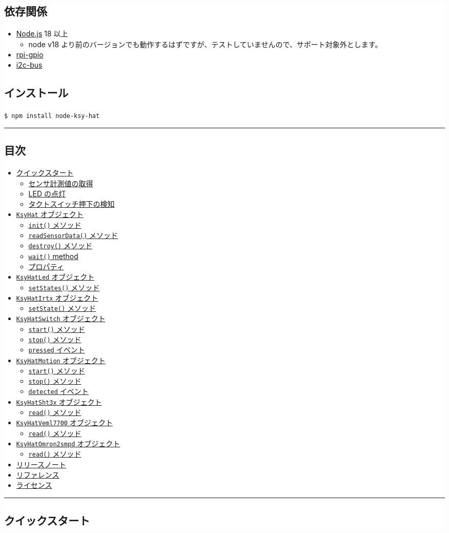 ## 依存関係

* [Node.js](https://nodejs.org/en/) 18 以上
    * node v18 より前のバージョンでも動作するはずですが、テストしていませんので、サポート対象外とします。
* [rpi-gpio](https://github.com/JamesBarwell/rpi-gpio.js)
* [i2c-bus](https://github.com/fivdi/i2c-bus)

## インストール

```
$ npm install node-ksy-hat
```

---------------------------------------
## 目次

* [クイックスタート](#Quick-Start)
  * [センサ計測値の取得](#Quick-Start-1)
  * [LED の点灯](#Quick-Start-2)
  * [タクトスイッチ押下の検知](#Quick-Start-3)
* [`KsyHat` オブジェクト](#KsyHat-object)
  * [`init()` メソッド](#KsyHat-init-method)
  * [`readSensorData()` メソッド](#KsyHat-readSensorData-method)
  * [`destroy()` メソッド](#KsyHat-destroy-method)
  * [`wait()` method](#KsyHat-wait-method)
  * [プロパティ](#KsyHat-properties)
* [`KsyHatLed` オブジェクト](#KsyHatLed-object)
  * [`setStates()` メソッド](#KsyHatLed-setStates-method)
* [`KsyHatIrtx` オブジェクト](#KsyHatIrtx-object)
  * [`setState()` メソッド](#KsyHatIrtx-setState-method)
* [`KsyHatSwitch` オブジェクト](#KsyHatSwitch-object)
  * [`start()` メソッド](#KsyHatSwitch-start-method)
  * [`stop()` メソッド](#KsyHatSwitch-stop-method)
  * [`pressed` イベント](#KsyHatSwitch-pressed-event)
* [`KsyHatMotion` オブジェクト](#KsyHatMotion-object)
  * [`start()` メソッド](#KsyHatMotion-start-method)
  * [`stop()` メソッド](#KsyHatMotion-stop-method)
  * [`detected` イベント](#KsyHatMotion-detected-event)
* [`KsyHatSht3x` オブジェクト](#KsyHatSht3x-object)
  * [`read()` メソッド](#KsyHatSht3x-read-method)
* [`KsyHatVeml7700` オブジェクト](#KsyHatVeml7700-object)
  * [`read()` メソッド](#KsyHatVeml7700-read-method)
* [`KsyHatOmron2smpd` オブジェクト](#KsyHatOmron2smpd-object)
  * [`read()` メソッド](#KsyHatOmron2smpd-read-method)
* [リリースノート](#Release-Note)
* [リファレンス](#References)
* [ライセンス](#License)

---------------------------------------
## <a id="Quick-Start">クイックスタート</a>
